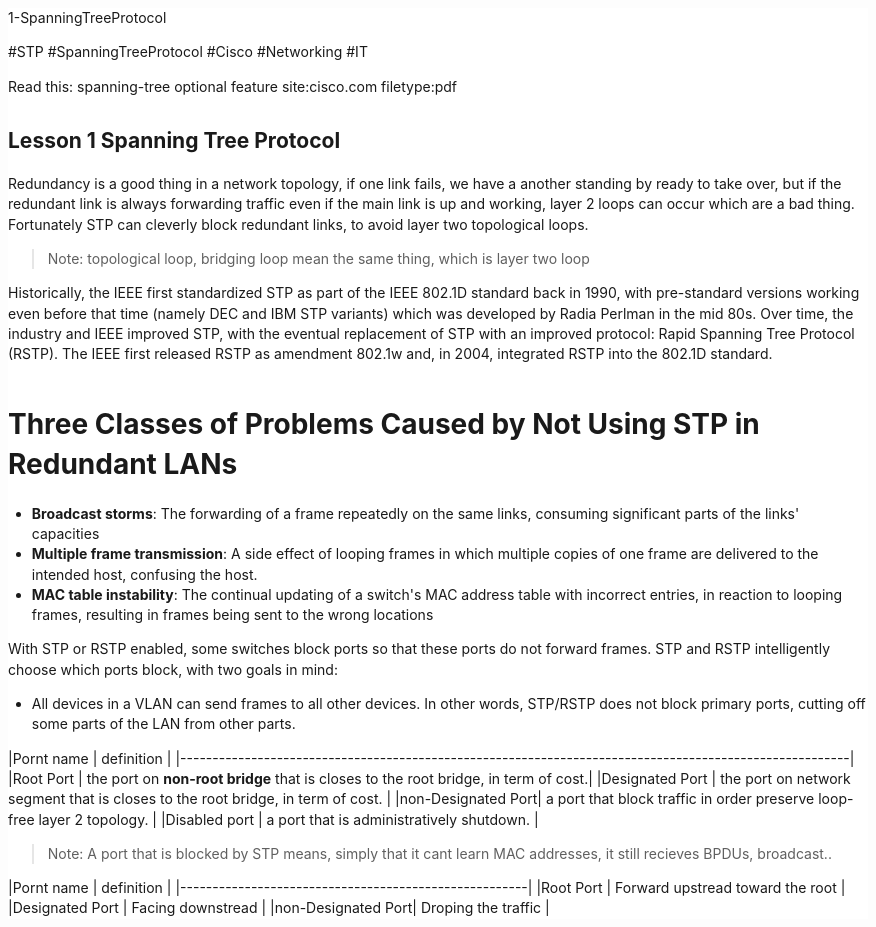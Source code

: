 1-SpanningTreeProtocol

#STP #SpanningTreeProtocol #Cisco #Networking #IT

Read this: spanning-tree optional feature site:cisco.com filetype:pdf

## Lesson 1 Spanning Tree Protocol
Redundancy is a good thing in a network topology, if one link fails, we have a another standing by ready to take over, but if the redundant link is always forwarding traffic even if the main link is up and working, layer 2 loops can occur which are a bad thing. Fortunately STP can cleverly block redundant links, to avoid layer two topological loops.

>Note: topological loop, bridging loop mean the same thing, which is layer two loop

Historically, the IEEE first standardized STP as part of the IEEE 802.1D standard back in 1990, with pre-standard versions working even before that time (namely DEC and IBM STP variants) which was developed by Radia Perlman in the mid 80s. Over time, the industry and IEEE improved STP, with the eventual replacement of STP with an improved protocol: Rapid Spanning Tree Protocol (RSTP). The IEEE first released RSTP as amendment 802.1w and, in 2004, integrated RSTP into the 802.1D standard.

# Three Classes of Problems Caused by Not Using STP in Redundant LANs 
+ **Broadcast storms**: The forwarding of a frame repeatedly on the same links, consuming significant parts of the links' capacities
+ **Multiple frame transmission**: A side effect of looping frames in which multiple copies of one frame are delivered to the intended host, confusing the host.
+ **MAC table instability**: The continual updating of a switch's MAC address table with incorrect entries, in reaction to looping frames, resulting in frames being sent to the wrong locations

With STP or RSTP enabled, some switches block ports so that these ports do not forward frames. STP and RSTP intelligently choose which ports block, with two goals in mind:
+ All devices in a VLAN can send frames to all other devices. In other words, STP/RSTP does not block primary ports, cutting off some parts of the LAN from other parts.

|Pornt name         | definition                                                                         |
|--------------------------------------------------------------------------------------------------------|
|Root Port          | the port on **non-root bridge** that is closes to the root bridge, in term of cost.|
|Designated Port    | the port on network segment that is closes to the root bridge, in term of cost.    |
|non-Designated Port| a port that block traffic in order preserve loop-free layer 2 topology.            |
|Disabled port      | a port that is administratively shutdown.                                          |

>Note: A port that is blocked by STP means, simply that it cant learn MAC addresses, it still recieves BPDUs, broadcast..

|Pornt name         | definition                       |
|------------------------------------------------------|
|Root Port          | Forward upstread toward the root |
|Designated Port    | Facing downstread                |
|non-Designated Port| Droping the traffic              |
